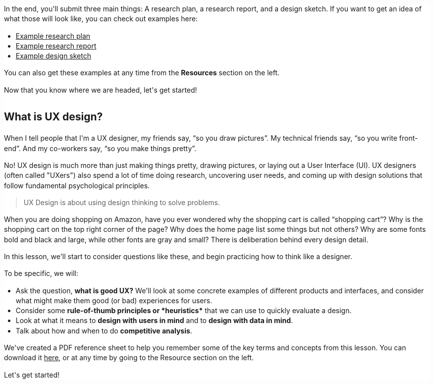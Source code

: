 In the end, you'll submit three main things: A research plan, a research report, and a design sketch. If you want to get an idea of what those will look like, you can check out examples here:

- [Example research plan](https://video.udacity-data.com/topher/2019/October/5da657d1_example-research-plan/example-research-plan.pdf)
- [Example research report](https://video.udacity-data.com/topher/2019/October/5da65823_example-research-report/example-research-report.pdf)
- [Example design sketch](https://video.udacity-data.com/topher/2019/October/5da65bef_example-design-sketch/example-design-sketch.pdf)

You can also get these examples at any time from the **Resources** section on the left.

Now that you know where we are headed, let's get started!







## What is UX design?

When I tell people that I'm a UX designer, my friends say, “so you draw pictures”. My technical friends say, “so you write front-end”. And my co-workers say, “so you make things pretty”.

No! UX design is much more than just making things pretty, drawing pictures, or laying out a User Interface (UI). UX designers (often called "UXers") also spend a lot of time doing research, uncovering user needs, and coming up with design solutions that follow fundamental psychological principles.



> UX Design is about using design thinking to solve problems.



When you are doing shopping on Amazon, have you ever wondered why the shopping cart is called “shopping cart”? Why is the shopping cart on the top right corner of the page? Why does the home page list some things but not others? Why are some fonts bold and black and large, while other fonts are gray and small? There is deliberation behind every design detail.

In this lesson, we'll start to consider questions like these, and begin practicing how to think like a designer.

To be specific, we will:

- Ask the question, **what is good UX?** We'll look at some concrete examples of different products and interfaces, and consider what might make them good (or bad) experiences for users.
- Consider some **rule-of-thumb principles or \*heuristics\*** that we can use to quickly evaluate a design.
- Look at what it means to **design with users in mind** and to **design with data in mind**.
- Talk about how and when to do **competitive analysis**.

We've created a PDF reference sheet to help you remember some of the key terms and concepts from this lesson. You can download it [here](https://video.udacity-data.com/topher/2019/October/5da35a23_uxnd-reference-cheet-c1l1-ux-the-good-the-bad-and-the-ugly/uxnd-reference-cheet-c1l1-ux-the-good-the-bad-and-the-ugly.pdf), or at any time by going to the Resource section on the left.

Let's get started!



